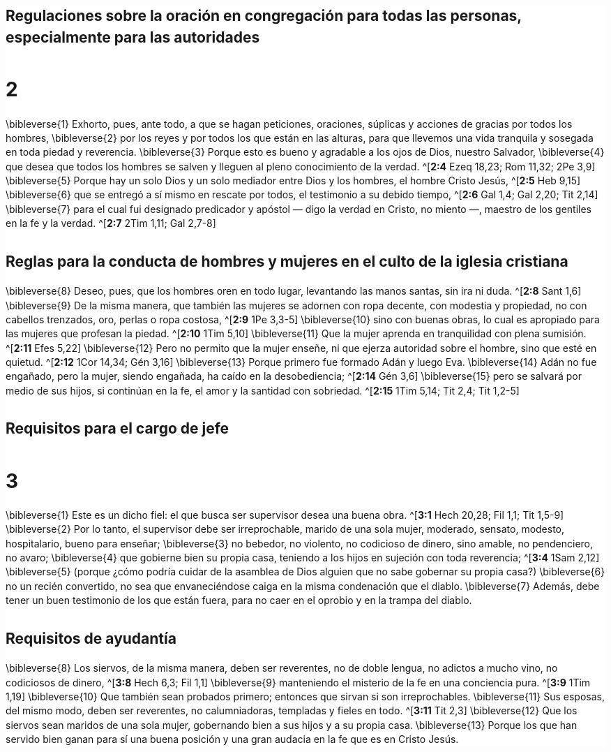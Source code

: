 ## Regulaciones sobre la oración en congregación para todas las personas, especialmente para las autoridades
# 2
\bibleverse{1} Exhorto, pues, ante todo, a que se hagan peticiones, oraciones, súplicas y acciones de gracias por todos los hombres, \bibleverse{2} por los reyes y por todos los que están en las alturas, para que llevemos una vida tranquila y sosegada en toda piedad y reverencia. \bibleverse{3} Porque esto es bueno y agradable a los ojos de Dios, nuestro Salvador, \bibleverse{4} que desea que todos los hombres se salven y lleguen al pleno conocimiento de la verdad. ^[**2:4** Ezeq 18,23; Rom 11,32; 2Pe 3,9] \bibleverse{5} Porque hay un solo Dios y un solo mediador entre Dios y los hombres, el hombre Cristo Jesús, ^[**2:5** Heb 9,15] \bibleverse{6} que se entregó a sí mismo en rescate por todos, el testimonio a su debido tiempo, ^[**2:6** Gal 1,4; Gal 2,20; Tit 2,14] \bibleverse{7} para el cual fui designado predicador y apóstol — digo la verdad en Cristo, no miento —, maestro de los gentiles en la fe y la verdad. ^[**2:7** 2Tim 1,11; Gal 2,7-8]

## Reglas para la conducta de hombres y mujeres en el culto de la iglesia cristiana
\bibleverse{8} Deseo, pues, que los hombres oren en todo lugar, levantando las manos santas, sin ira ni duda. ^[**2:8** Sant 1,6] \bibleverse{9} De la misma manera, que también las mujeres se adornen con ropa decente, con modestia y propiedad, no con cabellos trenzados, oro, perlas o ropa costosa, ^[**2:9** 1Pe 3,3-5] \bibleverse{10} sino con buenas obras, lo cual es apropiado para las mujeres que profesan la piedad. ^[**2:10** 1Tim 5,10] \bibleverse{11} Que la mujer aprenda en tranquilidad con plena sumisión. ^[**2:11** Efes 5,22] \bibleverse{12} Pero no permito que la mujer enseñe, ni que ejerza autoridad sobre el hombre, sino que esté en quietud. ^[**2:12** 1Cor 14,34; Gén 3,16] \bibleverse{13} Porque primero fue formado Adán y luego Eva. \bibleverse{14} Adán no fue engañado, pero la mujer, siendo engañada, ha caído en la desobediencia; ^[**2:14** Gén 3,6] \bibleverse{15} pero se salvará por medio de sus hijos, si continúan en la fe, el amor y la santidad con sobriedad. ^[**2:15** 1Tim 5,14; Tit 2,4; Tit 1,2-5]

## Requisitos para el cargo de jefe
# 3
\bibleverse{1} Este es un dicho fiel: el que busca ser supervisor desea una buena obra. ^[**3:1** Hech 20,28; Fil 1,1; Tit 1,5-9] \bibleverse{2} Por lo tanto, el supervisor debe ser irreprochable, marido de una sola mujer, moderado, sensato, modesto, hospitalario, bueno para enseñar; \bibleverse{3} no bebedor, no violento, no codicioso de dinero, sino amable, no pendenciero, no avaro; \bibleverse{4} que gobierne bien su propia casa, teniendo a los hijos en sujeción con toda reverencia; ^[**3:4** 1Sam 2,12] \bibleverse{5} (porque ¿cómo podría cuidar de la asamblea de Dios alguien que no sabe gobernar su propia casa?) \bibleverse{6} no un recién convertido, no sea que envaneciéndose caiga en la misma condenación que el diablo. \bibleverse{7} Además, debe tener un buen testimonio de los que están fuera, para no caer en el oprobio y en la trampa del diablo.

## Requisitos de ayudantía
\bibleverse{8} Los siervos, de la misma manera, deben ser reverentes, no de doble lengua, no adictos a mucho vino, no codiciosos de dinero, ^[**3:8** Hech 6,3; Fil 1,1] \bibleverse{9} manteniendo el misterio de la fe en una conciencia pura. ^[**3:9** 1Tim 1,19] \bibleverse{10} Que también sean probados primero; entonces que sirvan si son irreprochables. \bibleverse{11} Sus esposas, del mismo modo, deben ser reverentes, no calumniadoras, templadas y fieles en todo. ^[**3:11** Tit 2,3] \bibleverse{12} Que los siervos sean maridos de una sola mujer, gobernando bien a sus hijos y a su propia casa. \bibleverse{13} Porque los que han servido bien ganan para sí una buena posición y una gran audacia en la fe que es en Cristo Jesús.
